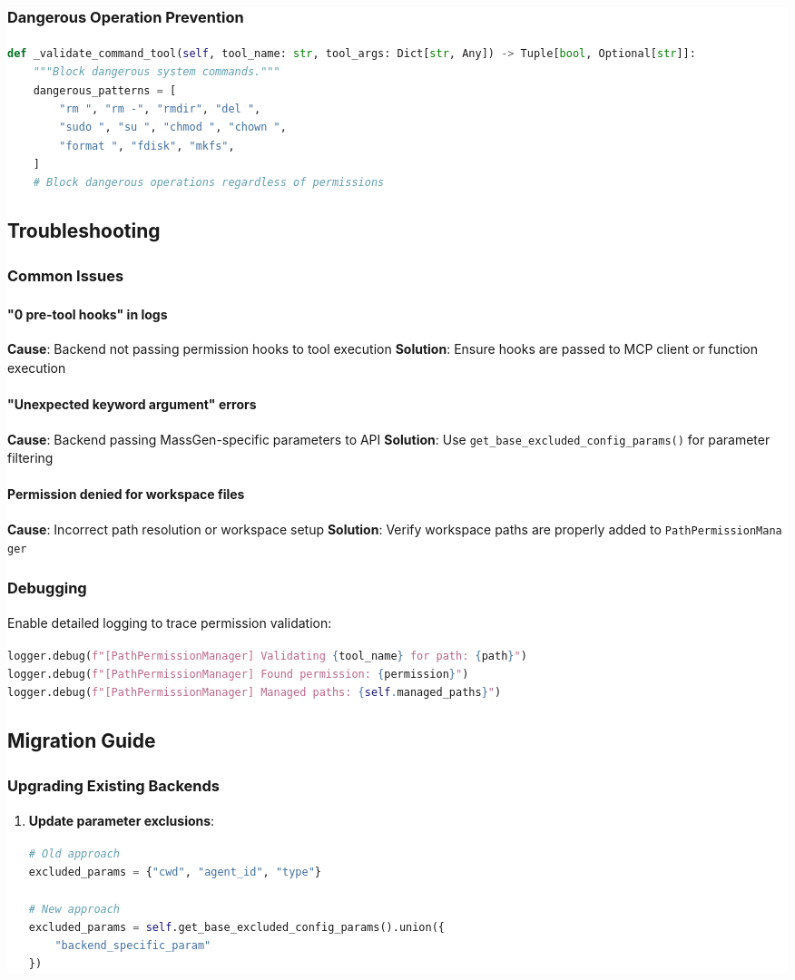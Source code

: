 ### Dangerous Operation Prevention
```python
def _validate_command_tool(self, tool_name: str, tool_args: Dict[str, Any]) -> Tuple[bool, Optional[str]]:
    """Block dangerous system commands."""
    dangerous_patterns = [
        "rm ", "rm -", "rmdir", "del ",
        "sudo ", "su ", "chmod ", "chown ",
        "format ", "fdisk", "mkfs",
    ]
    # Block dangerous operations regardless of permissions
```

## Troubleshooting

### Common Issues

#### "0 pre-tool hooks" in logs
**Cause**: Backend not passing permission hooks to tool execution
**Solution**: Ensure hooks are passed to MCP client or function execution

#### "Unexpected keyword argument" errors
**Cause**: Backend passing MassGen-specific parameters to API
**Solution**: Use `get_base_excluded_config_params()` for parameter filtering

#### Permission denied for workspace files
**Cause**: Incorrect path resolution or workspace setup
**Solution**: Verify workspace paths are properly added to `PathPermissionManager`

### Debugging

Enable detailed logging to trace permission validation:

```python
logger.debug(f"[PathPermissionManager] Validating {tool_name} for path: {path}")
logger.debug(f"[PathPermissionManager] Found permission: {permission}")
logger.debug(f"[PathPermissionManager] Managed paths: {self.managed_paths}")
```

## Migration Guide

### Upgrading Existing Backends

1. **Update parameter exclusions**:
   ```python
   # Old approach
   excluded_params = {"cwd", "agent_id", "type"}

   # New approach
   excluded_params = self.get_base_excluded_config_params().union({
       "backend_specific_param"
   })
   ```
